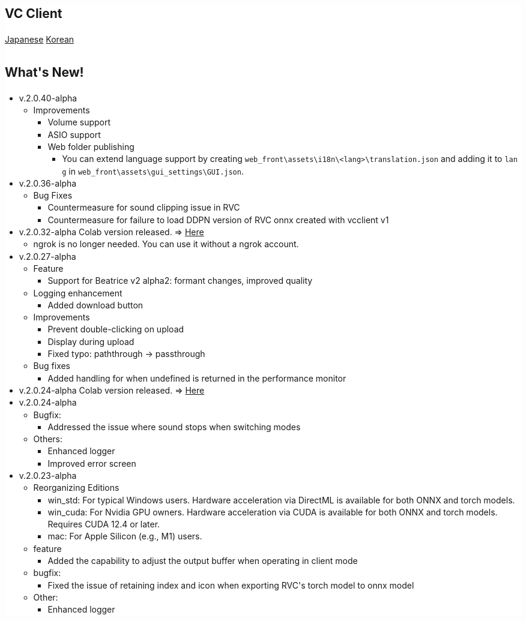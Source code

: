 ## VC Client

[Japanese](/README.md) [Korean](/README_ko.md)

## What's New!
- v.2.0.40-alpha
  - Improvements
    - Volume support
    - ASIO support
    - Web folder publishing
      - You can extend language support by creating `web_front\assets\i18n\<lang>\translation.json` and adding it to `lang` in `web_front\assets\gui_settings\GUI.json`.
- v.2.0.36-alpha
  - Bug Fixes
    - Countermeasure for sound clipping issue in RVC
    - Countermeasure for failure to load DDPN version of RVC onnx created with vcclient v1
- v.2.0.32-alpha Colab version released. ⇒ [Here](./w_okada's_Voice_Changer_version_2_x.ipynb)
  - ngrok is no longer needed. You can use it without a ngrok account.
- v.2.0.27-alpha
  - Feature
    - Support for Beatrice v2 alpha2: formant changes, improved quality
  - Logging enhancement
    - Added download button
  - Improvements
    - Prevent double-clicking on upload
    - Display during upload
    - Fixed typo: paththrough -> passthrough
  - Bug fixes
    - Added handling for when undefined is returned in the performance monitor
- v.2.0.24-alpha Colab version released. ⇒ [Here](./w_okada's_Voice_Changer_version_2_x.ipynb)
- v.2.0.24-alpha
  - Bugfix:
    - Addressed the issue where sound stops when switching modes
  - Others:
    - Enhanced logger
    - Improved error screen
- v.2.0.23-alpha
  - Reorganizing Editions
    - win_std: For typical Windows users. Hardware acceleration via DirectML is available for both ONNX and torch models.
    - win_cuda: For Nvidia GPU owners. Hardware acceleration via CUDA is available for both ONNX and torch models. Requires CUDA 12.4 or later.
    - mac: For Apple Silicon (e.g., M1) users.
  - feature
    - Added the capability to adjust the output buffer when operating in client mode
  - bugfix:
    - Fixed the issue of retaining index and icon when exporting RVC's torch model to onnx model
  - Other:
    - Enhanced logger
